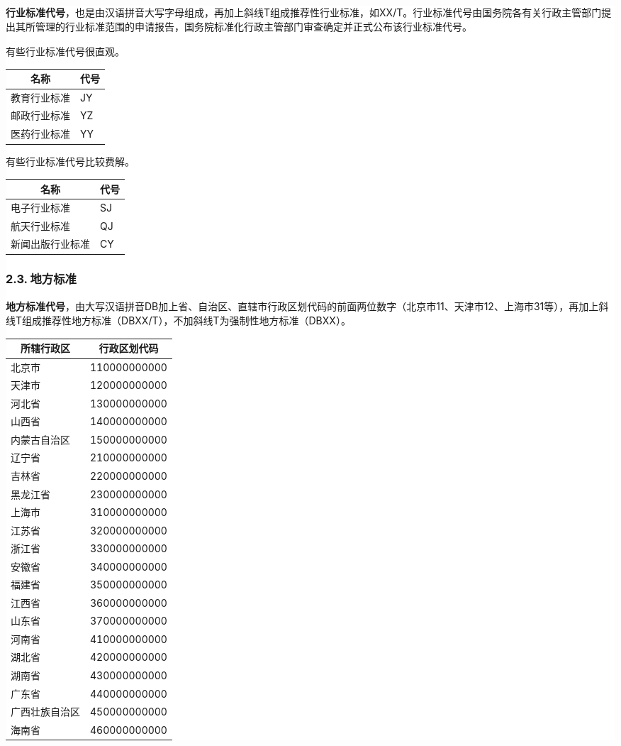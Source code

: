 **行业标准代号**，也是由汉语拼音大写字母组成，再加上斜线T组成推荐性行业标准，如XX/T。行业标准代号由国务院各有关行政主管部门提出其所管理的行业标准范围的申请报告，国务院标准化行政主管部门审查确定并正式公布该行业标准代号。

有些行业标准代号很直观。

| 名称         | 代号 |
| ------------ | ---- |
| 教育行业标准 | JY   |
| 邮政行业标准 | YZ   |
| 医药行业标准 | YY   |

有些行业标准代号比较费解。

| 名称             | 代号 |
| ---------------- | ---- |
| 电子行业标准     | SJ   |
| 航天行业标准     | QJ   |
| 新闻出版行业标准 | CY   |

### 2.3. 地方标准

**地方标准代号**，由大写汉语拼音DB加上省、自治区、直辖市行政区划代码的前面两位数字（北京市11、天津市12、上海市31等），再加上斜线T组成推荐性地方标准（DBXX/T），不加斜线T为强制性地方标准（DBXX）。

| 所辖行政区       | 行政区划代码 |
| ---------------- | ------------ |
| 北京市           | 110000000000 |
| 天津市           | 120000000000 |
| 河北省           | 130000000000 |
| 山西省           | 140000000000 |
| 内蒙古自治区      | 150000000000 |
| 辽宁省           | 210000000000 |
| 吉林省           | 220000000000 |
| 黑龙江省          | 230000000000 |
| 上海市           | 310000000000 |
| 江苏省           | 320000000000 |
| 浙江省           | 330000000000 |
| 安徽省           | 340000000000 |
| 福建省           | 350000000000 |
| 江西省           | 360000000000 |
| 山东省           | 370000000000 |
| 河南省           | 410000000000 |
| 湖北省           | 420000000000 |
| 湖南省           | 430000000000 |
| 广东省           | 440000000000 |
| 广西壮族自治区     | 450000000000 |
| 海南省           | 460000000000 |